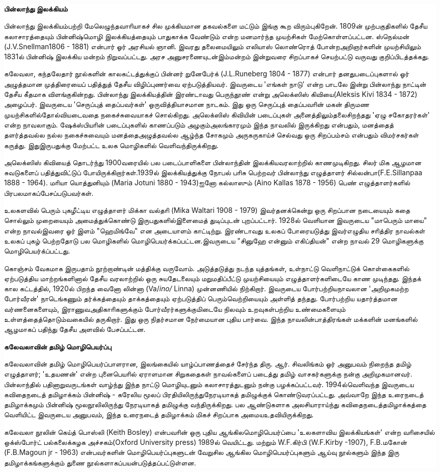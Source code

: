 **பின்லாந்து இலக்கியம்**

பின்லாந்து இலக்கியம்பற்றி மேலெழுந்தவாாியாகச் சில முக்கியமான தகவல்களை மட்டும் இங்கு கூற விரும்புகிறேன். 1809ன் முற்பகுதிகளில் தேசீய கலாசாரத்தையும் பின்னிஷ்மொழி இலக்கியத்தையும் பாதுகாக்க வேண்டும் என்ற மனமார்ந்த முயற்சிகள் மேற்கொள்ளப்பட்டன. ஸ்நெல்மன் (J.V.Snellman1806 - 1881) என்பார் ஓர் அரசியல் ஞானி. இவரது தலைமையிலும் எலியாஸ் லொண்ரொத் போன்றஅறிஞர்களின் முயற்சியிலும் 1831ல் பின்னிஷ் இலக்கிய மன்றம் நிறுவப்பட்டது. அரச அனுசரணையுடன்இம்மன்றம் இன்றுவரை சிறப்பாகச் செயற்பட்டு வருவது குறிப்பிடத்தக்கது.

கலேவலா, கந்தலேதார் நூல்களின் காலகட்டத்துக்குப் பின்னர் றுனேபேர்க் (J.L.Runeberg 1804 - 1877) என்பார் தனதுபடைப்புகளால் ஓர் அழுத்தமான முத்திரையைப் பதித்துத் தேசீய விழிப்புணர்வை ஏற்படுத்தியவர். இவருடைய 'எங்கள் நாடு' என்ற பாடலே இன்று பின்லாந்து நாட்டின் தேசீய கீதமாக விளங்குகின்றது. பின்லாந்து இலக்கியத்தின் இரண்டாவது பெருந்தூண் என்று அலெக்ஸிஸ் கிவியை(Aleksis Kivi 1834 - 1872) அழைப்பர். இவருடைய 'செருப்புத் தைப்பவர்கள்' ஒருவித்தியாசமான நாடகம். இது ஒரு செருப்புத் தைப்பவாின் மகன் திருமண முயற்சிகளில்தோல்வியடைவதை நகைச்சுவையாகச் சொல்கிறது. அலெக்ஸிஸ் கிவியின் படைப்புகள் அனைத்திலும்தலைசிறந்தது 'ஏழு சகோதரர்கள்' என்ற நாவலாகும். ஷேக்ஸ்பியாின் படைப்புகளில் காணப்படும் அழகும்அலங்காரமும் இந்த நாவலில் இருக்கிறது என்பதும், மனத்தைத் தளர்த்தவல்ல நல்ல நகைச்சுவையும் மனத்தைஅழுத்தவல்ல ஆழ்ந்த சோகமும் அருகருகாய்ச் செல்வது ஒரு சிறப்பம்சம் என்பதும் விமர்சகர்கள் கருத்து. இதுஇருபதுக்கு மேற்பட்ட உலக மொழிகளில் வௌிவந்திருக்கிறது.

அலெக்ஸிஸ் கிவியைத் தொடர்ந்து 1900வரையில் பல படைப்பாளிகளை பின்லாந்தின் இலக்கியவரலாற்றில் காணமுடிகிறது. சிலர் மிக ஆழமான சுவடுகளைப் பதித்துவிட்டுப் போயிருக்கிறார்கள்.1939ல் இலக்கியத்துக்கு நோபல் பாிசு பெற்றவர் பின்லாந்து எழுத்தாளர் சில்லன்பா(F.E.Sillanpaa 1888 - 1964). மாியா யொத்துனியும் (Maria Jotuni 1880 - 1943)ஐனோ கல்லாஸும் (Aino Kallas 1878 - 1956) பெண் எழுத்தாளர்களில் பிரபலமாகப்பேசப்படுபவர்கள்.

உலகளவில் பெரும் புகழீட்டிய எழுத்தாளர் மிக்கா வல்தாி (Mika Waltari 1908 - 1979) இவர்தனக்கென்று ஒரு சிறப்பான நடையையும் கதை சொல்லும் முறையையும் அமைத்துக்கொண்டு இருபதுகளில்இளைமைத் துடிப்புடன் புறப்பட்டார். 1928ல் வௌியான இவருடைய "மாபெரும் மாயை" என்ற நாவல்இவரை ஓர் இளம் "ஹெமிங்வே" என அடையாளம் காட்டிற்று. இரண்டாவது உலகப் போரையடுத்து இவர்எழுதிய சாித்திர நாவல்கள் உலகப் புகழ் பெற்றதோடு பல மொழிகளில் மொழிபெயர்க்கப்பட்டன.இவருடைய "சினுஹே என்னும் எகிப்தியன்" என்ற நாவல் 29 மொழிகளுக்கு மொழிபெயர்க்ப்பட்டது.

கொஞ்சம் வேகமாக இருபதாம் நூற்றாண்டின் மத்திக்கு வருவோம். அடுத்தடுத்து நடந்த யுத்தங்கள், உள்நாட்டு வௌிநாட்டுக் கொள்கைகளில் ஏற்படுத்திய மாற்றங்களினால் தேசீய வரலாற்றில் ஒரு சுயதேடலையும் மறுமதிப்பீட்டு முயற்சியையும் எழுத்தாளர்களிடையே காண முடிந்தது. இந்தக் கால கட்டத்தில், 1920ல் பிறந்த வைனோ லின்னா (Va/*ino/* Linna) முன்னணியில் நிற்கிறார். இவருடைய போர்பற்றியநாவலான 'அறிமுகமற்ற போர்வீரன்' நாடெங்கணும் தர்க்கத்தையும் தாக்கத்தையும் ஏற்படுத்திப் பெரும்வெற்றியையும் அள்ளித் தந்தது. போர்பற்றிய யதார்த்தமான வர்ணனைகளையும், இராணுவஅதிகாாிகளுக்கும் போர்வீரர்களுக்குமிடையே நிலவும் உறவுகள்பற்றிய உண்மைகளையும் உள்ளத்தைத்தொடும்வகையில் தருகிறார். இது ஒரு நிதர்சமான நேர்மையான புதிய பார்வை. இந்த நாவலின்பாத்திரங்கள் மக்களின் மனங்களில் ஆழமாகப் பதிந்து தேசீய அளவில் பேசப்பட்டன.

**கலேவலாவின் தமிழ் மொழிபெயர்ப்பு**

கலேவலாவின் தமிழ் மொழிபெயர்ப்பாளரான, இலங்கையில் யாழ்ப்பாணத்தைச் சேர்ந்த திரு. ஆர். சிவலிங்கம் ஓர் அனுபவம் நிறைந்த தமிழ் எழுத்தாளர்; 'உதயணன்' என்ற புனைபெயாில் ஏராளமான சிறுகதைகள் நாவல்களைப் படைத்து தமிழ் வாசகர்களுக்கு நன்கு அறிமுகமானவர். பின்லாந்தில் பதினாறுவருடங்கள் வாழ்ந்து இந்த நாட்டு மொழியுடனும் கலாசாரத்துடனும் நன்கு பழக்கப்பட்டவர். 1994ல்வௌிவந்த இவருடைய கவிதைநடைத் தமிழாக்கம் பின்னிஷ் - கரேலிய மூலப் பிரதியிலிருந்துநேரடியாகத் தமிழுக்குக் கொண்டுவரப்பட்டது. அவ்வாறே இந்த உரைநடைத் தமிழாக்கமும் பின்னிஷ் மூலநூலிலிருந்து நேரடியாகத் தமிழுக்கு வந்திருக்கிறது. பல ஆண்டுகளாக அலசியாராய்ந்து கவிதைநடைத்தமிழாக்கத்தை வௌியிட்ட இவருடைய அனுபவம், இந்த உரைநடைத் தமிழாக்கம் மிகச் சிறப்பாக அமையஉதவியிருக்கிறது.

கலேவலா நூலின் கெய்த் பொஸ்லி (Keith Bosley) என்பவாின் ஒரு புதிய ஆங்கிலமொழிபெயர்ப்பை 'உலகளாவிய இலக்கியங்கள்' என்ற வாிசையில் ஒக்ஸ்போர்ட் பல்கலைக்கழக அச்சகம்(Oxford University press) 1989ல் வெயிட்டது. மற்றும் W.F.கிர்பி (W.F.Kirby -1907), F.B.மகோன் (F.B.Magoun jr - 1963) என்பவர்களின் மொழிபெயர்ப்புகளுடன் வேறுசில ஆங்கில மொழிபெயர்ப்புகளும் ஆய்வு நூல்களும் இந்த இரு தமிழாக்கங்களுக்கும் துணை நூல்களாகப்பயன்படுத்தப்பட்டுள்ளன.

